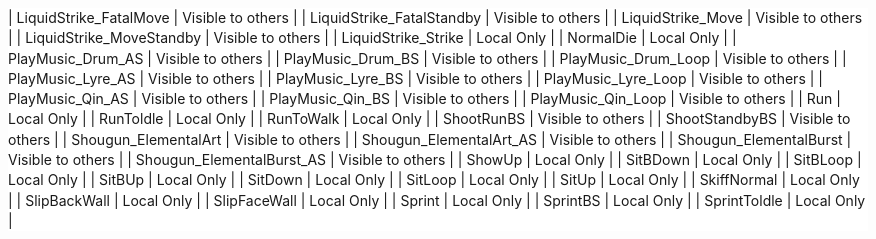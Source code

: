   | LiquidStrike_FatalMove | Visible to others |
  | LiquidStrike_FatalStandby | Visible to others |
  | LiquidStrike_Move | Visible to others |
  | LiquidStrike_MoveStandby | Visible to others |
  | LiquidStrike_Strike | Local Only |
  | NormalDie | Local Only |
  | PlayMusic_Drum_AS | Visible to others |
  | PlayMusic_Drum_BS | Visible to others |
  | PlayMusic_Drum_Loop | Visible to others |
  | PlayMusic_Lyre_AS | Visible to others |
  | PlayMusic_Lyre_BS | Visible to others |
  | PlayMusic_Lyre_Loop | Visible to others |
  | PlayMusic_Qin_AS | Visible to others |
  | PlayMusic_Qin_BS | Visible to others |
  | PlayMusic_Qin_Loop | Visible to others |
  | Run | Local Only |
  | RunToldle | Local Only |
  | RunToWalk | Local Only |
  | ShootRunBS | Visible to others |
  | ShootStandbyBS | Visible to others |
  | Shougun_ElementalArt | Visible to others |
  | Shougun_ElementalArt_AS | Visible to others |
  | Shougun_ElementalBurst | Visible to others |
  | Shougun_ElementalBurst_AS | Visible to others |
  | ShowUp | Local Only |
  | SitBDown | Local Only |
  | SitBLoop | Local Only |
  | SitBUp | Local Only |
  | SitDown | Local Only |
  | SitLoop | Local Only |
  | SitUp | Local Only |
  | SkiffNormal | Local Only |
  | SlipBackWall | Local Only |
  | SlipFaceWall | Local Only |
  | Sprint | Local Only |
  | SprintBS | Local Only |
  | SprintToldle | Local Only |